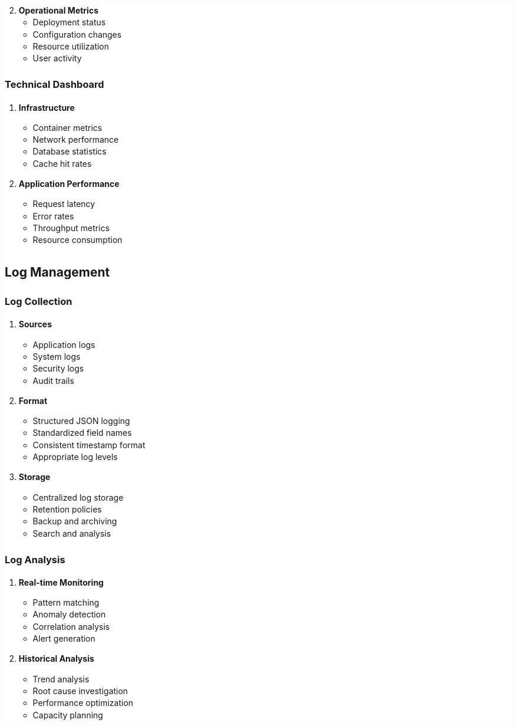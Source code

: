 2. **Operational Metrics**
   - Deployment status
   - Configuration changes
   - Resource utilization
   - User activity

### Technical Dashboard

1. **Infrastructure**
   - Container metrics
   - Network performance
   - Database statistics
   - Cache hit rates

2. **Application Performance**
   - Request latency
   - Error rates
   - Throughput metrics
   - Resource consumption

## Log Management

### Log Collection

1. **Sources**
   - Application logs
   - System logs
   - Security logs
   - Audit trails

2. **Format**
   - Structured JSON logging
   - Standardized field names
   - Consistent timestamp format
   - Appropriate log levels

3. **Storage**
   - Centralized log storage
   - Retention policies
   - Backup and archiving
   - Search and analysis

### Log Analysis

1. **Real-time Monitoring**
   - Pattern matching
   - Anomaly detection
   - Correlation analysis
   - Alert generation

2. **Historical Analysis**
   - Trend analysis
   - Root cause investigation
   - Performance optimization
   - Capacity planning
